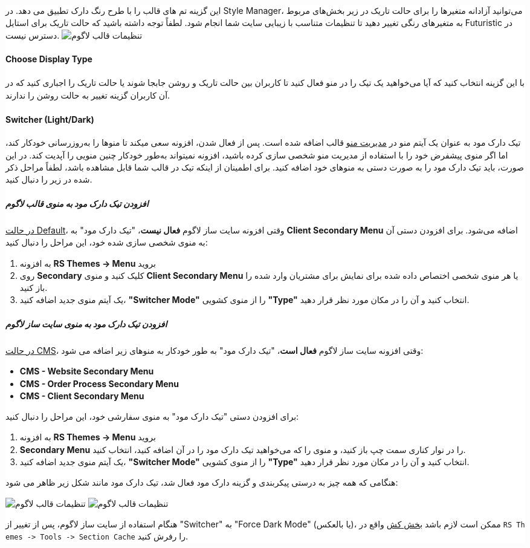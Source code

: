 این گزینه تم های قالب را با طرح رنگ دارک تطبیق می دهد. در Style Manager، می‌توانید آزادانه متغیرها را برای حالت تاریک در زیر بخش‌های مربوط به متغیرهای رنگی تغییر دهید تا تنظیمات متناسب با زیبایی سایت شما انجام شود. لطفاً توجه داشته باشید که حالت تاریک برای استایل Futuristic در دسترس نیست.
![تنظیمات قالب لاگوم](/lagom/settings/settings-enable_dark_mode-1.png)

#### Choose Display Type

با این گزینه انتخاب کنید که آیا می‌خواهید یک تیک را در منو فعال کنید تا کاربران بین حالت تاریک و روشن جابجا شوند یا حالت تاریک را اجباری کنید که در آن کاربران گزینه تغییر به حالت روشن را ندارند.

#### Switcher (Light/Dark)

تیک دارک مود به عنوان یک آیتم منو در [مدیریت منو](#) قالب اضافه شده است. پس از فعال شدن، افزونه سعی میکند تا منوها را به‌روزرسانی خودکار کند، اما اگر منوی پیشفرض خود را با استفاده از مدیریت منو شخصی‌ سازی کرده باشید، افزونه نمیتواند به‌طور خودکار چنین منویی را آپدیت کند. در این صورت، باید تیک دارک مود را به صورت دستی به منوهای خود اضافه کنید. برای اطمینان از اینکه تیک در قالب شما قابل مشاهده باشد، لطفاً مراحل ذکر شده در زیر را دنبال کنید.

##### افزودن تیک دارک مود به منوی قالب لاگوم

[در حالت Default](#)، وقتی افزونه سایت ساز لاگوم **فعال نیست**، "تیک دارک مود" به **Client Secondary Menu** اضافه می‌شود. برای افزودن دستی آن به منوی شخصی سازی شده خود، این مراحل را دنبال کنید:

1. به افزونه **RS Themes -> Menu** بروید
2. روی **Secondary** کلیک کنید و منوی **Client Secondary Menu** یا هر منوی شخصی اختصاص داده شده برای نمایش برای مشتریان وارد شده را باز کنید.
3. یک آیتم منوی جدید اضافه کنید، **"Switcher Mode"** را از منوی کشویی **"Type"** انتخاب کنید و آن را در مکان مورد نظر قرار دهید.

##### افزودن تیک دارک مود به منوی سایت ساز لاگوم

[در حالت CMS](#)، وقتی افزونه سایت ساز لاگوم **فعال است**، "تیک دارک مود" به طور خودکار به منوهای زیر اضافه می شود:

- **CMS - Website Secondary Menu**
- **CMS - Order Process Secondary Menu**
- **CMS - Client Secondary Menu**

برای افزودن دستی "تیک دارک مود" به منوی سفارشی خود، این مراحل را دنبال کنید:

1. به افزونه **RS Themes -> Menu** بروید
2. **Secondary Menu** را در نوار کناری سمت چپ باز کنید، و منوی را که می‌خواهید تیک دارک مود را در آن اضافه کنید، انتخاب کنید.
3. یک آیتم منوی جدید اضافه کنید، **"Switcher Mode"** را از منوی کشویی **"Type"** انتخاب کنید و آن را در مکان مورد نظر قرار دهید.

هنگامی که همه چیز به درستی پیکربندی و گزینه دارک مود فعال شد، تیک دارک مود مانند شکل زیر ظاهر می شود:

![تنظیمات قالب لاگوم](/lagom/settings/settings-enable_dark_mode-2.png)
![تنظیمات قالب لاگوم](/lagom/settings/settings-enable_dark_mode-3.png)

هنگام استفاده از سایت ساز لاگوم، پس از تغییر از "Switcher" به "Force Dark Mode" (یا بالعکس)، ممکن است لازم باشد [بخش کش](#) واقع در `RS Themes -> Tools -> Section Cache` را رفرش کنید.
